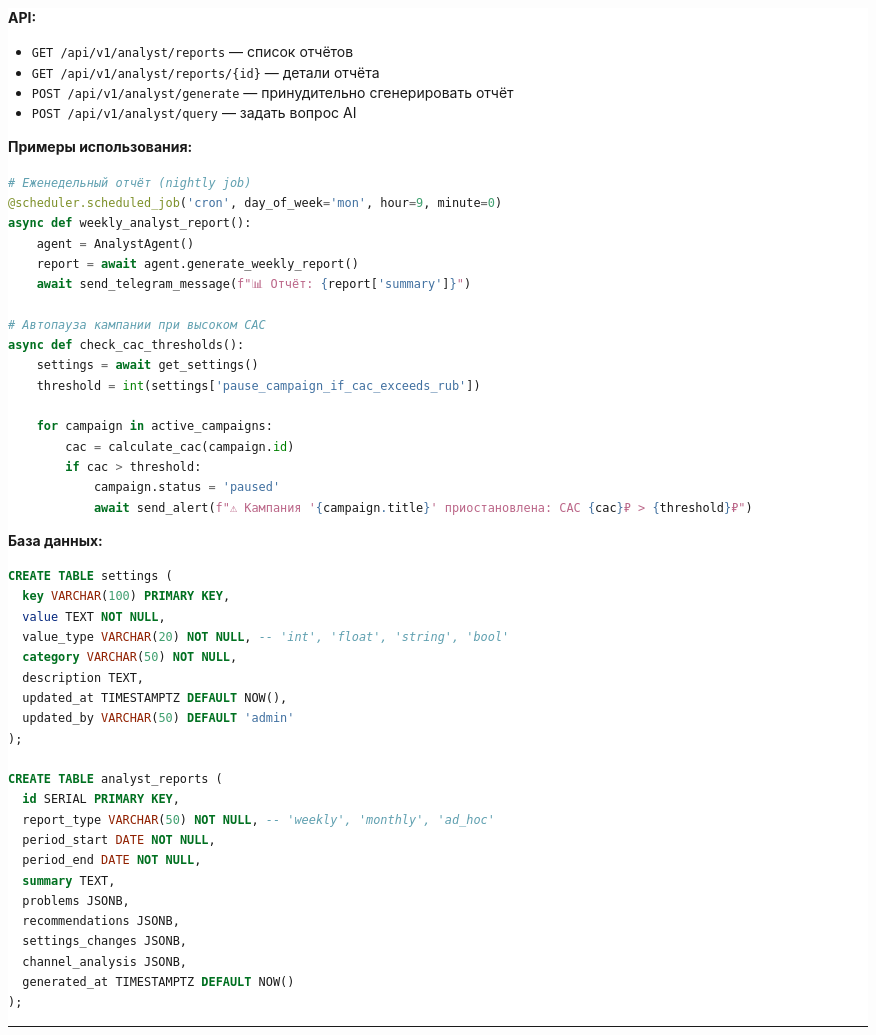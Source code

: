 **API:**
- `GET /api/v1/analyst/reports` — список отчётов
- `GET /api/v1/analyst/reports/{id}` — детали отчёта
- `POST /api/v1/analyst/generate` — принудительно сгенерировать отчёт
- `POST /api/v1/analyst/query` — задать вопрос AI

**Примеры использования:**

```python
# Еженедельный отчёт (nightly job)
@scheduler.scheduled_job('cron', day_of_week='mon', hour=9, minute=0)
async def weekly_analyst_report():
    agent = AnalystAgent()
    report = await agent.generate_weekly_report()
    await send_telegram_message(f"📊 Отчёт: {report['summary']}")

# Автопауза кампании при высоком CAC
async def check_cac_thresholds():
    settings = await get_settings()
    threshold = int(settings['pause_campaign_if_cac_exceeds_rub'])

    for campaign in active_campaigns:
        cac = calculate_cac(campaign.id)
        if cac > threshold:
            campaign.status = 'paused'
            await send_alert(f"⚠️ Кампания '{campaign.title}' приостановлена: CAC {cac}₽ > {threshold}₽")
```

**База данных:**
```sql
CREATE TABLE settings (
  key VARCHAR(100) PRIMARY KEY,
  value TEXT NOT NULL,
  value_type VARCHAR(20) NOT NULL, -- 'int', 'float', 'string', 'bool'
  category VARCHAR(50) NOT NULL,
  description TEXT,
  updated_at TIMESTAMPTZ DEFAULT NOW(),
  updated_by VARCHAR(50) DEFAULT 'admin'
);

CREATE TABLE analyst_reports (
  id SERIAL PRIMARY KEY,
  report_type VARCHAR(50) NOT NULL, -- 'weekly', 'monthly', 'ad_hoc'
  period_start DATE NOT NULL,
  period_end DATE NOT NULL,
  summary TEXT,
  problems JSONB,
  recommendations JSONB,
  settings_changes JSONB,
  channel_analysis JSONB,
  generated_at TIMESTAMPTZ DEFAULT NOW()
);
```

---